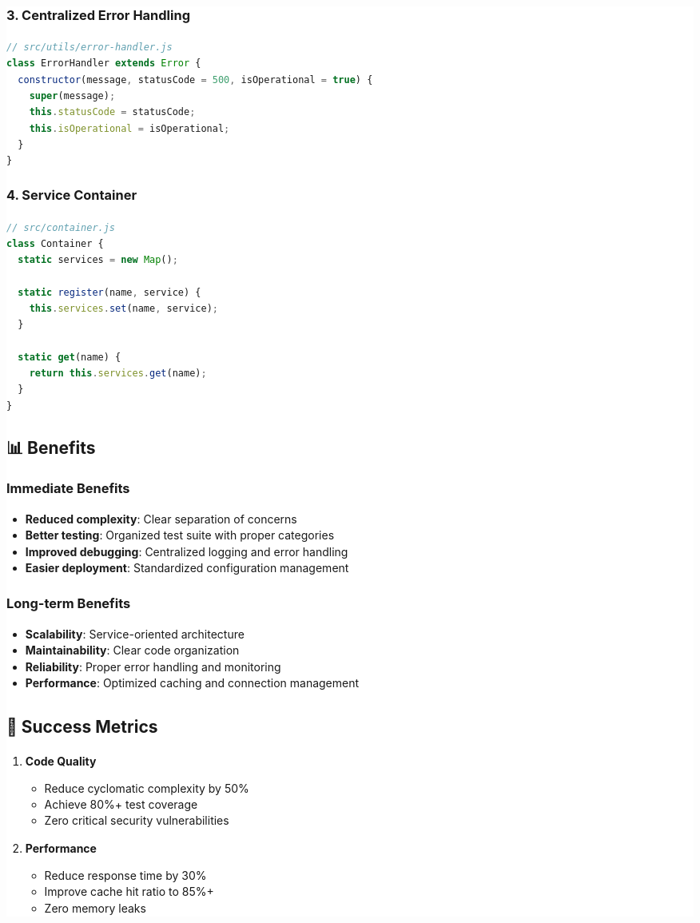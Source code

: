 ### 3. Centralized Error Handling
```javascript
// src/utils/error-handler.js
class ErrorHandler extends Error {
  constructor(message, statusCode = 500, isOperational = true) {
    super(message);
    this.statusCode = statusCode;
    this.isOperational = isOperational;
  }
}
```

### 4. Service Container
```javascript
// src/container.js
class Container {
  static services = new Map();
  
  static register(name, service) {
    this.services.set(name, service);
  }
  
  static get(name) {
    return this.services.get(name);
  }
}
```

## 📊 Benefits

### Immediate Benefits
- **Reduced complexity**: Clear separation of concerns
- **Better testing**: Organized test suite with proper categories
- **Improved debugging**: Centralized logging and error handling
- **Easier deployment**: Standardized configuration management

### Long-term Benefits
- **Scalability**: Service-oriented architecture
- **Maintainability**: Clear code organization
- **Reliability**: Proper error handling and monitoring
- **Performance**: Optimized caching and connection management

## 🎯 Success Metrics

1. **Code Quality**
   - Reduce cyclomatic complexity by 50%
   - Achieve 80%+ test coverage
   - Zero critical security vulnerabilities

2. **Performance**
   - Reduce response time by 30%
   - Improve cache hit ratio to 85%+
   - Zero memory leaks
